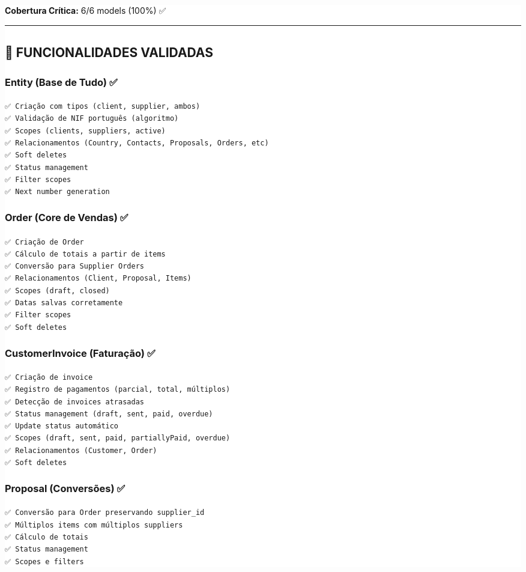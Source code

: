 **Cobertura Crítica:** 6/6 models (100%) ✅

---

## 🎯 FUNCIONALIDADES VALIDADAS

### Entity (Base de Tudo) ✅

```
✅ Criação com tipos (client, supplier, ambos)
✅ Validação de NIF português (algoritmo)
✅ Scopes (clients, suppliers, active)
✅ Relacionamentos (Country, Contacts, Proposals, Orders, etc)
✅ Soft deletes
✅ Status management
✅ Filter scopes
✅ Next number generation
```

### Order (Core de Vendas) ✅

```
✅ Criação de Order
✅ Cálculo de totais a partir de items
✅ Conversão para Supplier Orders
✅ Relacionamentos (Client, Proposal, Items)
✅ Scopes (draft, closed)
✅ Datas salvas corretamente
✅ Filter scopes
✅ Soft deletes
```

### CustomerInvoice (Faturação) ✅

```
✅ Criação de invoice
✅ Registro de pagamentos (parcial, total, múltiplos)
✅ Detecção de invoices atrasadas
✅ Status management (draft, sent, paid, overdue)
✅ Update status automático
✅ Scopes (draft, sent, paid, partiallyPaid, overdue)
✅ Relacionamentos (Customer, Order)
✅ Soft deletes
```

### Proposal (Conversões) ✅

```
✅ Conversão para Order preservando supplier_id
✅ Múltiplos items com múltiplos suppliers
✅ Cálculo de totais
✅ Status management
✅ Scopes e filters
```
